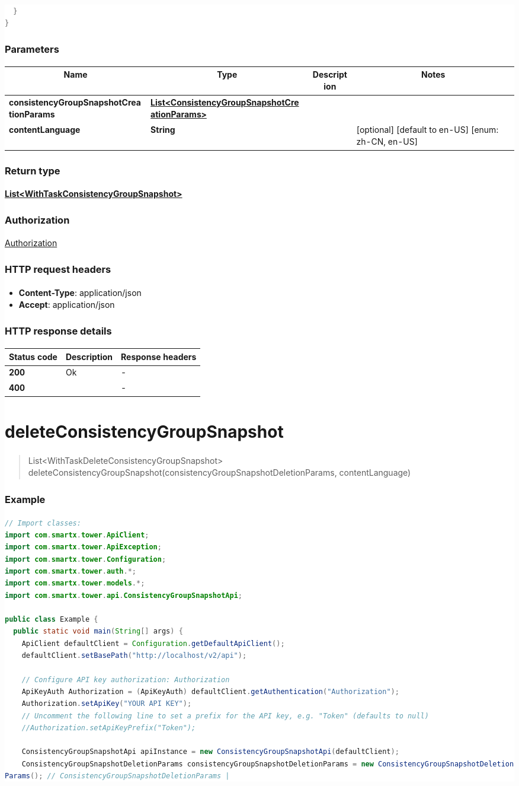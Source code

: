 ```java
  }
}
```

### Parameters

Name | Type | Description  | Notes
------------- | ------------- | ------------- | -------------
 **consistencyGroupSnapshotCreationParams** | [**List&lt;ConsistencyGroupSnapshotCreationParams&gt;**](ConsistencyGroupSnapshotCreationParams.md)|  |
 **contentLanguage** | **String**|  | [optional] [default to en-US] [enum: zh-CN, en-US]

### Return type

[**List&lt;WithTaskConsistencyGroupSnapshot&gt;**](WithTaskConsistencyGroupSnapshot.md)

### Authorization

[Authorization](../README.md#Authorization)

### HTTP request headers

 - **Content-Type**: application/json
 - **Accept**: application/json

### HTTP response details
| Status code | Description | Response headers |
|-------------|-------------|------------------|
**200** | Ok |  -  |
**400** |  |  -  |

<a name="deleteConsistencyGroupSnapshot"></a>
# **deleteConsistencyGroupSnapshot**
> List&lt;WithTaskDeleteConsistencyGroupSnapshot&gt; deleteConsistencyGroupSnapshot(consistencyGroupSnapshotDeletionParams, contentLanguage)



### Example
```java
// Import classes:
import com.smartx.tower.ApiClient;
import com.smartx.tower.ApiException;
import com.smartx.tower.Configuration;
import com.smartx.tower.auth.*;
import com.smartx.tower.models.*;
import com.smartx.tower.api.ConsistencyGroupSnapshotApi;

public class Example {
  public static void main(String[] args) {
    ApiClient defaultClient = Configuration.getDefaultApiClient();
    defaultClient.setBasePath("http://localhost/v2/api");
    
    // Configure API key authorization: Authorization
    ApiKeyAuth Authorization = (ApiKeyAuth) defaultClient.getAuthentication("Authorization");
    Authorization.setApiKey("YOUR API KEY");
    // Uncomment the following line to set a prefix for the API key, e.g. "Token" (defaults to null)
    //Authorization.setApiKeyPrefix("Token");

    ConsistencyGroupSnapshotApi apiInstance = new ConsistencyGroupSnapshotApi(defaultClient);
    ConsistencyGroupSnapshotDeletionParams consistencyGroupSnapshotDeletionParams = new ConsistencyGroupSnapshotDeletionParams(); // ConsistencyGroupSnapshotDeletionParams | 
```